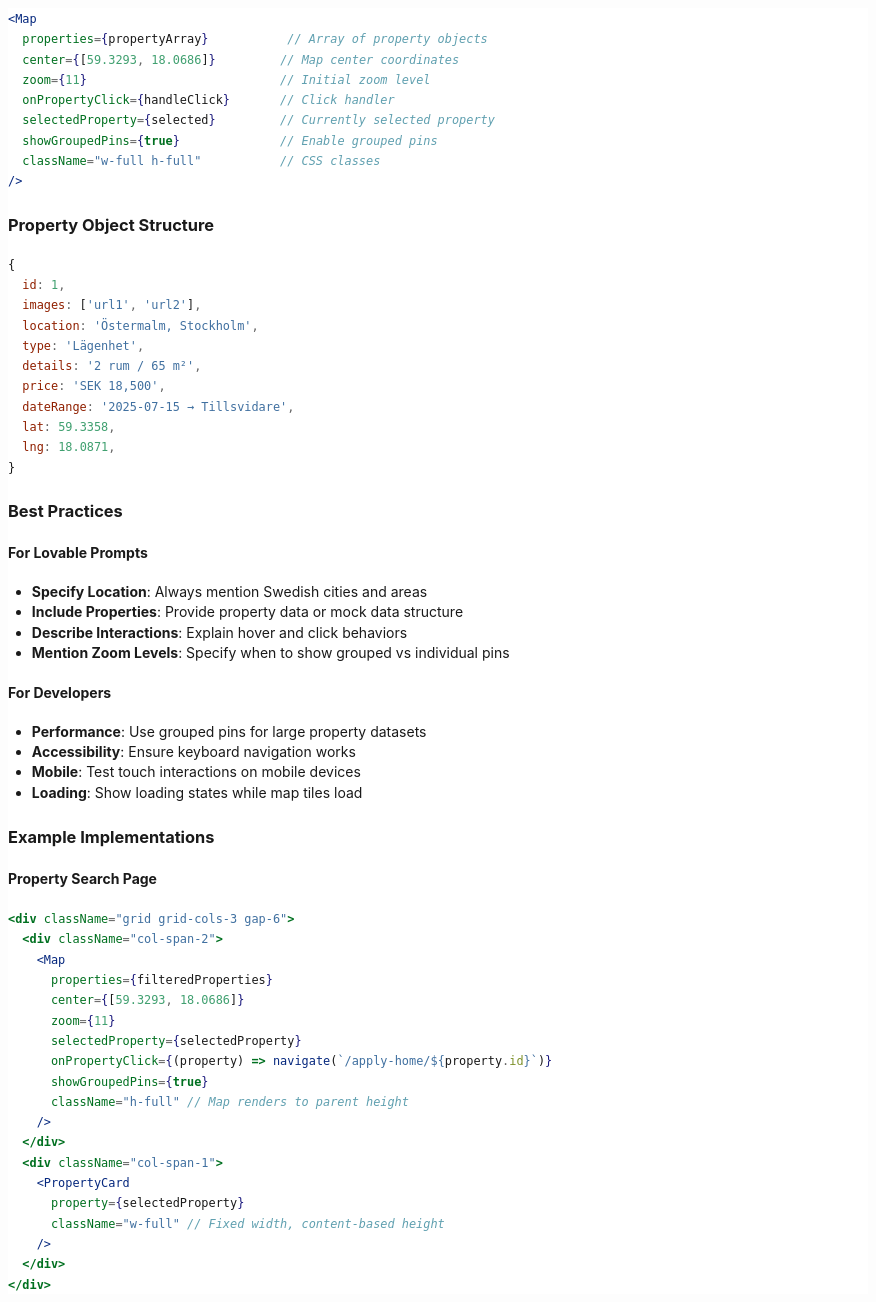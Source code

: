 ```jsx
<Map
  properties={propertyArray}           // Array of property objects
  center={[59.3293, 18.0686]}         // Map center coordinates
  zoom={11}                           // Initial zoom level
  onPropertyClick={handleClick}       // Click handler
  selectedProperty={selected}         // Currently selected property
  showGroupedPins={true}              // Enable grouped pins
  className="w-full h-full"           // CSS classes
/>
```

### Property Object Structure
```jsx
{
  id: 1,
  images: ['url1', 'url2'],
  location: 'Östermalm, Stockholm',
  type: 'Lägenhet',
  details: '2 rum / 65 m²',
  price: 'SEK 18,500',
  dateRange: '2025-07-15 → Tillsvidare',
  lat: 59.3358,
  lng: 18.0871,
}
```

### Best Practices

#### For Lovable Prompts
- **Specify Location**: Always mention Swedish cities and areas
- **Include Properties**: Provide property data or mock data structure
- **Describe Interactions**: Explain hover and click behaviors
- **Mention Zoom Levels**: Specify when to show grouped vs individual pins

#### For Developers
- **Performance**: Use grouped pins for large property datasets
- **Accessibility**: Ensure keyboard navigation works
- **Mobile**: Test touch interactions on mobile devices
- **Loading**: Show loading states while map tiles load

### Example Implementations

#### Property Search Page
```jsx
<div className="grid grid-cols-3 gap-6">
  <div className="col-span-2">
    <Map
      properties={filteredProperties}
      center={[59.3293, 18.0686]}
      zoom={11}
      selectedProperty={selectedProperty}
      onPropertyClick={(property) => navigate(`/apply-home/${property.id}`)}
      showGroupedPins={true}
      className="h-full" // Map renders to parent height
    />
  </div>
  <div className="col-span-1">
    <PropertyCard 
      property={selectedProperty} 
      className="w-full" // Fixed width, content-based height
    />
  </div>
</div>
```